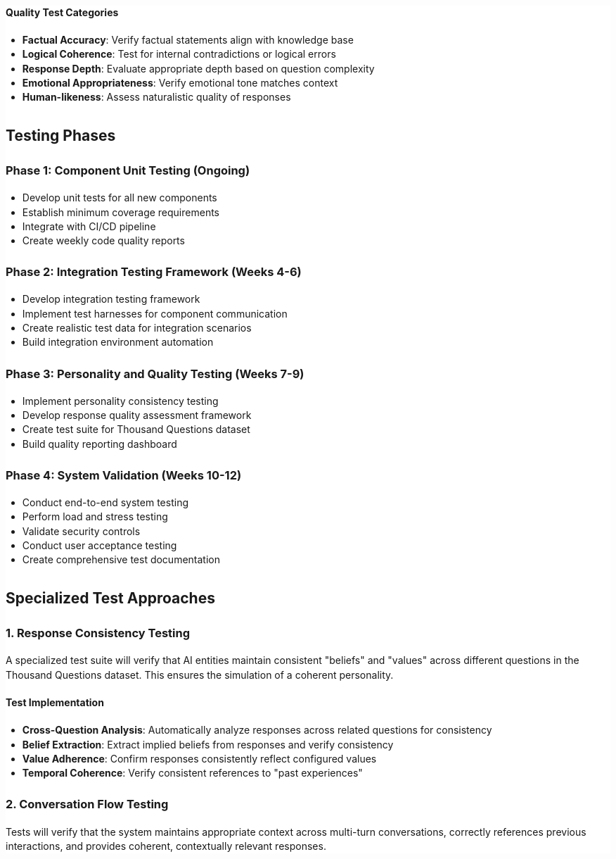 #### Quality Test Categories
- **Factual Accuracy**: Verify factual statements align with knowledge base
- **Logical Coherence**: Test for internal contradictions or logical errors
- **Response Depth**: Evaluate appropriate depth based on question complexity
- **Emotional Appropriateness**: Verify emotional tone matches context
- **Human-likeness**: Assess naturalistic quality of responses

## Testing Phases

### Phase 1: Component Unit Testing (Ongoing)
- Develop unit tests for all new components
- Establish minimum coverage requirements
- Integrate with CI/CD pipeline
- Create weekly code quality reports

### Phase 2: Integration Testing Framework (Weeks 4-6)
- Develop integration testing framework
- Implement test harnesses for component communication
- Create realistic test data for integration scenarios
- Build integration environment automation

### Phase 3: Personality and Quality Testing (Weeks 7-9)
- Implement personality consistency testing
- Develop response quality assessment framework
- Create test suite for Thousand Questions dataset
- Build quality reporting dashboard

### Phase 4: System Validation (Weeks 10-12)
- Conduct end-to-end system testing
- Perform load and stress testing
- Validate security controls
- Conduct user acceptance testing
- Create comprehensive test documentation

## Specialized Test Approaches

### 1. Response Consistency Testing
A specialized test suite will verify that AI entities maintain consistent "beliefs" and "values" across different questions in the Thousand Questions dataset. This ensures the simulation of a coherent personality.

#### Test Implementation
- **Cross-Question Analysis**: Automatically analyze responses across related questions for consistency
- **Belief Extraction**: Extract implied beliefs from responses and verify consistency
- **Value Adherence**: Confirm responses consistently reflect configured values
- **Temporal Coherence**: Verify consistent references to "past experiences"

### 2. Conversation Flow Testing
Tests will verify that the system maintains appropriate context across multi-turn conversations, correctly references previous interactions, and provides coherent, contextually relevant responses.
